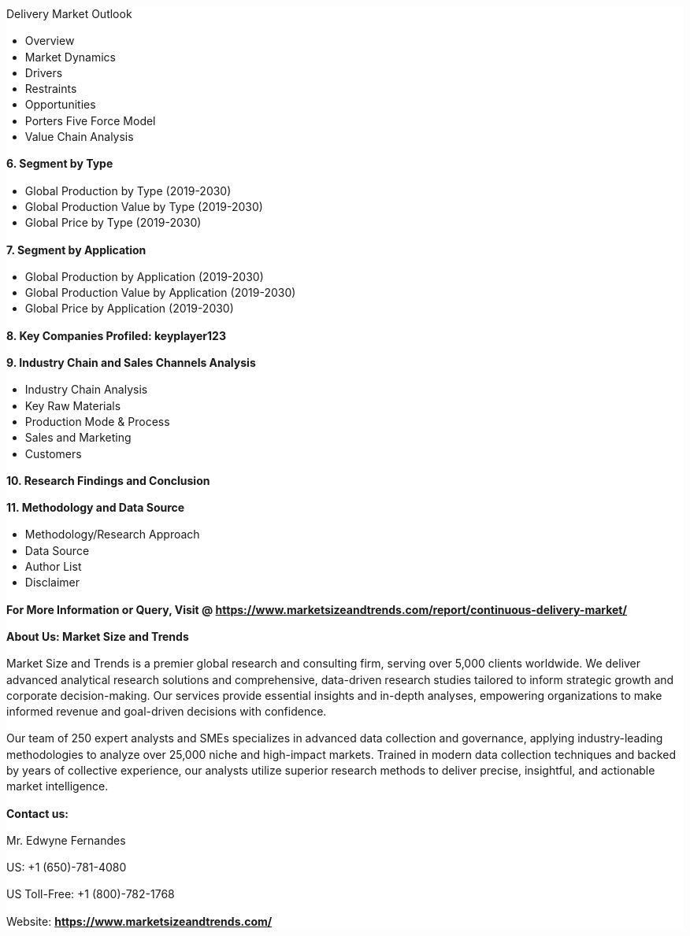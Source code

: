 Delivery Market Outlook</strong></p><ul><li>Overview</li><li>Market Dynamics</li><li>Drivers</li><li>Restraints</li><li>Opportunities</li><li>Porters Five Force Model</li><li>Value Chain Analysis&nbsp;</li></ul><p><strong>6. Segment by Type</strong></p><ul><li>Global Production by Type (2019-2030)</li><li>Global Production Value by Type (2019-2030)</li><li>Global Price by Type (2019-2030)</li></ul><p><strong>7. Segment by Application</strong></p><ul><li>Global Production by Application (2019-2030)</li><li>Global Production Value by Application (2019-2030)</li><li>Global Price by Application (2019-2030)</li></ul><p><strong>8. Key Companies Profiled: keyplayer123</strong></p><p><strong>9. Industry Chain and Sales Channels Analysis</strong></p><ul><li>Industry Chain Analysis</li><li>Key Raw Materials</li><li>Production Mode &amp; Process</li><li>Sales and Marketing</li><li>Customers</li></ul><p><strong>10. Research Findings and Conclusion</strong></p><p><strong>11. Methodology and Data Source</strong></p><ul><li>Methodology/Research Approach</li><li>Data Source</li><li>Author List</li><li>Disclaimer</li></ul></p><p><strong>For More Information or Query, Visit @ <a href="https://www.marketsizeandtrends.com/report/continuous-delivery-market/">https://www.marketsizeandtrends.com/report/continuous-delivery-market/</a></strong></p><p><strong>About Us: Market Size and Trends</strong></p><p>Market Size and Trends is a premier global research and consulting firm, serving over 5,000 clients worldwide. We deliver advanced analytical research solutions and comprehensive, data-driven research studies tailored to inform strategic growth and corporate decision-making. Our services provide essential insights and in-depth analyses, empowering organizations to make informed revenue and goal-driven decisions with confidence.</p><p>Our team of 250 expert analysts and SMEs specializes in advanced data collection and governance, applying industry-leading methodologies to analyze over 25,000 niche and high-impact markets. Trained in modern data collection techniques and backed by years of collective experience, our analysts utilize superior research methods to deliver precise, insightful, and actionable market intelligence.</p><p><strong>Contact us:</strong></p><p>Mr. Edwyne Fernandes</p><p>US: +1 (650)-781-4080</p><p>US Toll-Free: +1 (800)-782-1768</p><p>Website: <strong><a href="https://www.marketsizeandtrends.com/">https://www.marketsizeandtrends.com/</a></strong></p>
